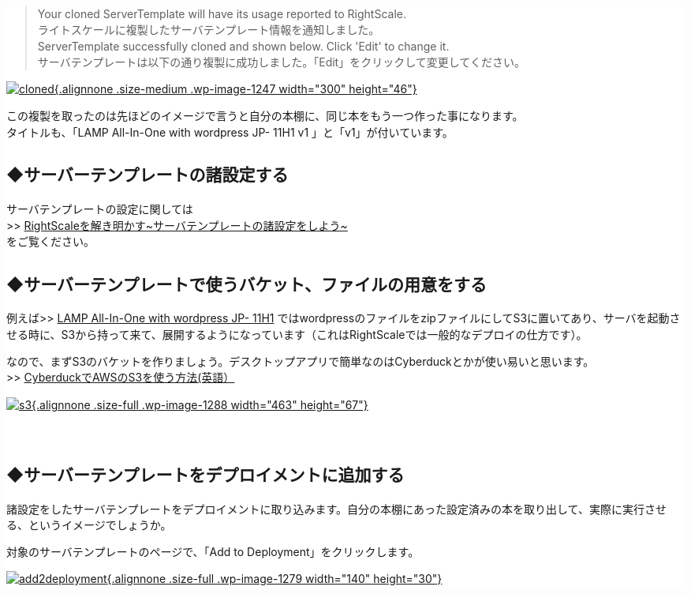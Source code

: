 
> Your cloned ServerTemplate will have its usage reported to
> RightScale.  
> ライトスケールに複製したサーバテンプレート情報を通知しました。  
> ServerTemplate successfully cloned and shown below. Click \'Edit\' to
> change it.  
> サーバテンプレートは以下の通り複製に成功しました。「Edit」をクリックして変更してください。

  
[![](http://cloudstockimg.s3.amazonaws.com/wp-content/uploads/2011/07/cloned-300x46.png "cloned"){.alignnone
.size-medium .wp-image-1247 width="300"
height="46"}](http://cloudstockimg.s3.amazonaws.com/wp-content/uploads/2011/07/cloned.png)  
  
この複製を取ったのは先ほどのイメージで言うと自分の本棚に、同じ本をもう一つ作った事になります。  
タイトルも、「LAMP All-In-One with wordpress JP- 11H1
v1 」と「v1」が付いています。  
  

◆サーバーテンプレートの諸設定する
---------------------------------

  
サーバテンプレートの設定に関しては  
\>\>
[RightScaleを解き明かす\~サーバテンプレートの諸設定をしよう\~](http://www.popowa.com/archives/1258 "RightScaleを解き明かす~サーバテンプレートの諸設定をしよう~")  
をご覧ください。  
  

◆サーバーテンプレートで使うバケット、ファイルの用意をする
---------------------------------------------------------

  
例えば\>\> [LAMP All-In-One with wordpress JP-
11H1](http://www.rightscale.com/library/server_templates/LAMP-All-In-One-with-wordpress/20568)
ではwordpressのファイルをzipファイルにしてS3に置いてあり、サーバを起動させる時に、S3から持って来て、展開するようになっています（これはRightScaleでは一般的なデプロイの仕方です）。  
  
なので、まずS3のバケットを作りましょう。デスクトップアプリで簡単なのはCyberduckとかが使い易いと思います。  
\>\>
[CyberduckでAWSのS3を使う方法(英語）](http://trac.cyberduck.ch/wiki/help/en/howto/s3)  
  
[![](http://cloudstockimg.s3.amazonaws.com/wp-content/uploads/2011/07/s3.png "s3"){.alignnone
.size-full .wp-image-1288 width="463"
height="67"}](http://cloudstockimg.s3.amazonaws.com/wp-content/uploads/2011/07/s3.png)  
  
   
  

◆サーバーテンプレートをデプロイメントに追加する
-----------------------------------------------

  
諸設定をしたサーバテンプレートをデプロイメントに取り込みます。自分の本棚にあった設定済みの本を取り出して、実際に実行させる、というイメージでしょうか。  
  
対象のサーバテンプレートのページで、「Add to
Deployment」をクリックします。  
  
[![](http://cloudstockimg.s3.amazonaws.com/wp-content/uploads/2011/07/add2deployment.png "add2deployment"){.alignnone
.size-full .wp-image-1279 width="140"
height="30"}](http://cloudstockimg.s3.amazonaws.com/wp-content/uploads/2011/07/add2deployment.png)  
  